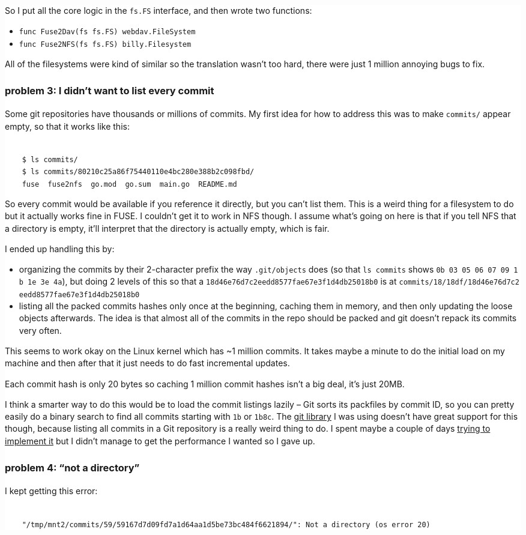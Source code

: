 So I put all the core logic in the `fs.FS` interface, and then wrote two functions:

  * `func Fuse2Dav(fs fs.FS) webdav.FileSystem`
  * `func Fuse2NFS(fs fs.FS) billy.Filesystem`



All of the filesystems were kind of similar so the translation wasn’t too hard, there were just 1 million annoying bugs to fix.

### problem 3: I didn’t want to list every commit

Some git repositories have thousands or millions of commits. My first idea for how to address this was to make `commits/` appear empty, so that it works like this:

```

    $ ls commits/
    $ ls commits/80210c25a86f75440110e4bc280e388b2c098fbd/
    fuse  fuse2nfs  go.mod  go.sum  main.go  README.md

```

So every commit would be available if you reference it directly, but you can’t list them. This is a weird thing for a filesystem to do but it actually works fine in FUSE. I couldn’t get it to work in NFS though. I assume what’s going on here is that if you tell NFS that a directory is empty, it’ll interpret that the directory is actually empty, which is fair.

I ended up handling this by:

  * organizing the commits by their 2-character prefix the way `.git/objects` does (so that `ls commits` shows `0b 03 05 06 07 09 1b 1e 3e 4a`), but doing 2 levels of this so that a `18d46e76d7c2eedd8577fae67e3f1d4db25018b0` is at `commits/18/18df/18d46e76d7c2eedd8577fae67e3f1d4db25018b0`
  * listing all the packed commits hashes only once at the beginning, caching them in memory, and then only updating the loose objects afterwards. The idea is that almost all of the commits in the repo should be packed and git doesn’t repack its commits very often.



This seems to work okay on the Linux kernel which has ~1 million commits. It takes maybe a minute to do the initial load on my machine and then after that it just needs to do fast incremental updates.

Each commit hash is only 20 bytes so caching 1 million commit hashes isn’t a big deal, it’s just 20MB.

I think a smarter way to do this would be to load the commit listings lazily – Git sorts its packfiles by commit ID, so you can pretty easily do a binary search to find all commits starting with `1b` or `1b8c`. The [git library][11] I was using doesn’t have great support for this though, because listing all commits in a Git repository is a really weird thing to do. I spent maybe a couple of days [trying to implement it][12] but I didn’t manage to get the performance I wanted so I gave up.

### problem 4: “not a directory”

I kept getting this error:

```

    "/tmp/mnt2/commits/59/59167d7d09fd7a1d64aa1d5be73bc484f6621894/": Not a directory (os error 20)

```


[#]: subject: "Mounting git commits as folders with NFS"
[#]: via: "https://jvns.ca/blog/2023/12/04/mounting-git-commits-as-folders-with-nfs/"
[#]: author: "Julia Evans https://jvns.ca/"
[#]: collector: "lujun9972/lctt-scripts-1700446145"
[#]: translator: "guevaraya"
[#]: reviewer: " "
[#]: publisher: " "
[#]: url: " "
[a]: https://jvns.ca/
[b]: https://github.com/lujun9972
[1]: https://github.com/fanzeyi/giblefs
[2]: https://belkadan.com/blog/2023/11/GitMounter/
[3]: https://orib.dev/git9.html
[4]: https://github.com/jvns/git-commit-folders
[5]: https://jvns.ca/blog/2023/09/14/in-a-git-repository--where-do-your-files-live-/#commit-step-2-look-at-the-tree
[6]: https://github.com/jvns/dnspeep
[7]: https://pkg.go.dev/golang.org/x/net/webdav
[8]: https://github.com/golang/go/issues/49580
[9]: https://github.com/willscott/go-nfs/
[10]: https://developer.apple.com/documentation/fileprovider/
[11]: https://github.com/go-git/go-git
[12]: https://github.com/jvns/git-commit-folders/tree/fast-commits
[13]: https://github.com/buildbarn/bb-adrs/blob/master/0009-nfsv4.md
[14]: https://github.com/vasi
